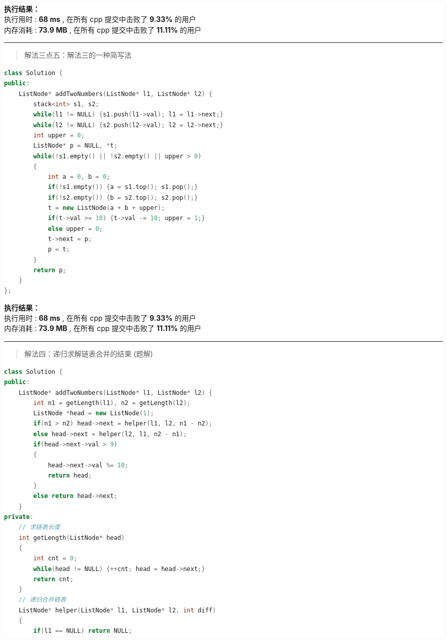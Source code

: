 **执行结果：**  
执行用时 : **68 ms** , 在所有 cpp 提交中击败了 **9.33%** 的用户  
内存消耗 : **73.9 MB** , 在所有 cpp 提交中击败了 **11.11%** 的用户  

---  
>解法三点五：解法三的一种简写法  

```C++  
class Solution {
public:
    ListNode* addTwoNumbers(ListNode* l1, ListNode* l2) {
        stack<int> s1, s2;
        while(l1 != NULL) {s1.push(l1->val); l1 = l1->next;}
        while(l2 != NULL) {s2.push(l2->val); l2 = l2->next;}
        int upper = 0;
        ListNode* p = NULL, *t;
        while(!s1.empty() || !s2.empty() || upper > 0)
        {
            int a = 0, b = 0;
            if(!s1.empty()) {a = s1.top(); s1.pop();}
            if(!s2.empty()) {b = s2.top(); s2.pop();}
            t = new ListNode(a + b + upper);
            if(t->val >= 10) {t->val -= 10; upper = 1;}
            else upper = 0;
            t->next = p;
            p = t;
        }
        return p;
    }
};
```  

**执行结果：**  
执行用时 : **68 ms** , 在所有 cpp 提交中击败了 **9.33%** 的用户  
内存消耗 : **73.9 MB** , 在所有 cpp 提交中击败了 **11.11%** 的用户  

---  
>解法四：递归求解链表合并的结果 (题解)  

```C++  
class Solution {
public:
    ListNode* addTwoNumbers(ListNode* l1, ListNode* l2) {
        int n1 = getLength(l1), n2 = getLength(l2);
        ListNode *head = new ListNode(1);
        if(n1 > n2) head->next = helper(l1, l2, n1 - n2);
        else head->next = helper(l2, l1, n2 - n1);
        if(head->next->val > 9)
        {
            head->next->val %= 10;
            return head;
        }
        else return head->next;
    }
private:
    // 求链表长度
    int getLength(ListNode* head)
    {
        int cnt = 0;
        while(head != NULL) {++cnt; head = head->next;}
        return cnt;
    }
    // 递归合并链表
    ListNode* helper(ListNode* l1, ListNode* l2, int diff)
    {
        if(l1 == NULL) return NULL;
```